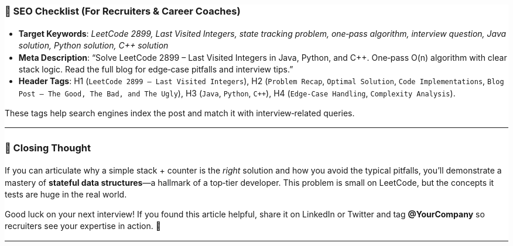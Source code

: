 
### 🎯 SEO Checklist (For Recruiters & Career Coaches)

- **Target Keywords**: *LeetCode 2899, Last Visited Integers, state tracking problem, one‑pass algorithm, interview question, Java solution, Python solution, C++ solution*  
- **Meta Description**: “Solve LeetCode 2899 – Last Visited Integers in Java, Python, and C++. One‑pass O(n) algorithm with clear stack logic. Read the full blog for edge‑case pitfalls and interview tips.”  
- **Header Tags**: H1 (`LeetCode 2899 – Last Visited Integers`), H2 (`Problem Recap`, `Optimal Solution`, `Code Implementations`, `Blog Post – The Good, The Bad, and The Ugly`), H3 (`Java`, `Python`, `C++`), H4 (`Edge‑Case Handling`, `Complexity Analysis`).  

These tags help search engines index the post and match it with interview‑related queries.

---

### 🎯 Closing Thought

If you can articulate why a simple stack + counter is the *right* solution and how you avoid the typical pitfalls, you’ll demonstrate a mastery of **stateful data structures**—a hallmark of a top‑tier developer. This problem is small on LeetCode, but the concepts it tests are huge in the real world.

Good luck on your next interview! If you found this article helpful, share it on LinkedIn or Twitter and tag **@YourCompany** so recruiters see your expertise in action. 🚀

---